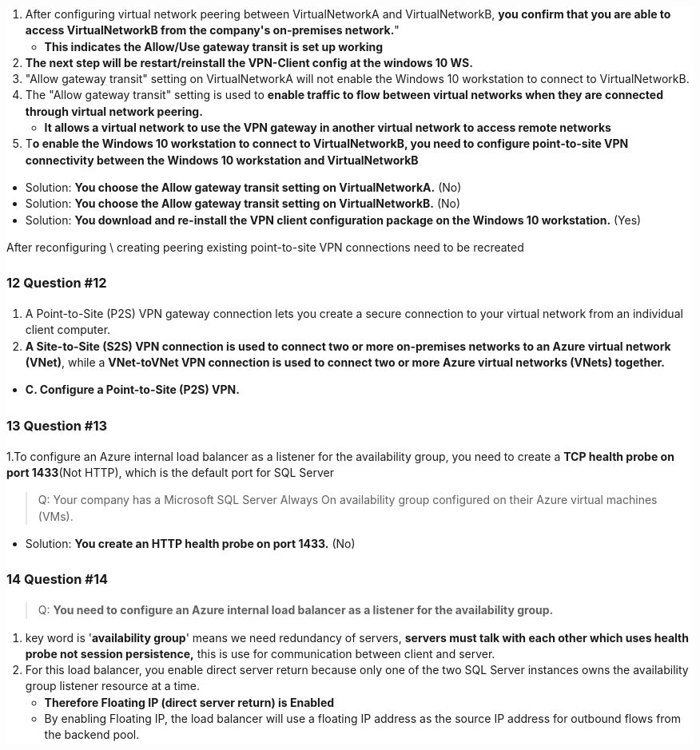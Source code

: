1. After configuring virtual network peering between VirtualNetworkA and VirtualNetworkB, **you confirm that you are able to access VirtualNetworkB from the company's on-premises network.**"
	* **This indicates the Allow/Use gateway transit is set up working**
2. **The next step will be restart/reinstall the VPN-Client config at the windows 10 WS.**
3. "Allow gateway transit" setting on VirtualNetworkA will not enable the Windows 10 workstation to connect to VirtualNetworkB.
4. The "Allow gateway transit" setting is used to **enable traffic to flow between virtual networks when they are connected through virtual network peering.**
	* **It allows a virtual network to use the VPN gateway in another virtual network to access remote networks**
5. T**o enable the Windows 10 workstation to connect to VirtualNetworkB, you need to configure point-to-site VPN connectivity between the Windows 10 workstation and VirtualNetworkB**


* Solution: **You choose the Allow gateway transit setting on VirtualNetworkA.**  (No)
* Solution: **You choose the Allow gateway transit setting on VirtualNetworkB.**   (No)
* Solution: **You download and re-install the VPN client configuration package on the Windows 10 workstation.**   (Yes)

After reconfiguring \ creating peering existing point-to-site VPN connections need to be recreated

### 12 Question #12

1. A Point-to-Site (P2S) VPN gateway connection lets you create a secure connection to your virtual network from an individual client computer.
2. **A Site-to-Site (S2S) VPN connection is used to connect two or more on-premises networks to an Azure virtual network (VNet)**, while a **VNet-toVNet VPN connection is used to connect two or more Azure virtual networks (VNets) together.**

* **C. Configure a Point-to-Site (P2S) VPN.**

### 13 Question #13

1.To configure an Azure internal load balancer as a listener for the availability group, you need to create a **TCP health probe on port 1433**(Not HTTP), which is the default port for SQL Server


> Q: Your company has a Microsoft SQL Server Always On availability group configured on their Azure virtual machines (VMs).


* Solution: **You create an HTTP health probe on port 1433.**  (No)


### 14 Question #14

> Q: **You need to configure an Azure internal load balancer as a listener for the availability group.**



1. key word is '**availability group**' means we need redundancy of servers, **servers must talk with each other which uses health probe not session persistence,** this is use for communication between client and server.
2. For this load balancer, you enable direct server return because only one of the two SQL Server instances owns the availability group listener resource at a time.
	* **Therefore Floating IP (direct server return) is Enabled**
	* By enabling Floating IP, the load balancer will use a floating IP address as the source IP address for outbound flows from the backend pool.
